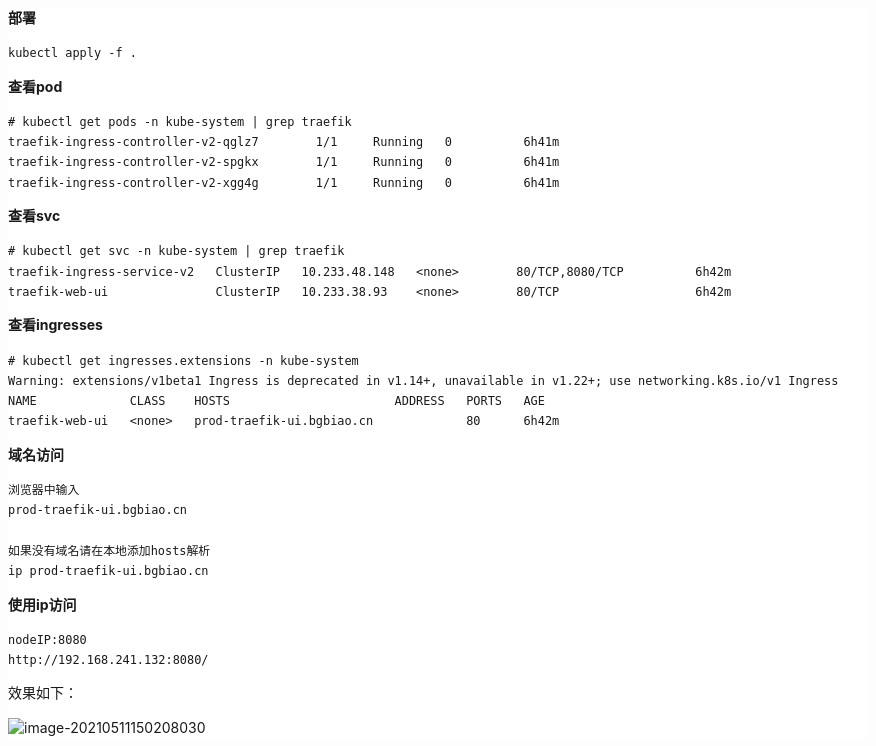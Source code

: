 

**部署**

```
kubectl apply -f .
```

**查看pod**

```
# kubectl get pods -n kube-system | grep traefik
traefik-ingress-controller-v2-qglz7        1/1     Running   0          6h41m
traefik-ingress-controller-v2-spgkx        1/1     Running   0          6h41m
traefik-ingress-controller-v2-xgg4g        1/1     Running   0          6h41m
```

 **查看svc**

```
# kubectl get svc -n kube-system | grep traefik
traefik-ingress-service-v2   ClusterIP   10.233.48.148   <none>        80/TCP,8080/TCP          6h42m
traefik-web-ui               ClusterIP   10.233.38.93    <none>        80/TCP                   6h42m

```

**查看ingresses**

```
# kubectl get ingresses.extensions -n kube-system
Warning: extensions/v1beta1 Ingress is deprecated in v1.14+, unavailable in v1.22+; use networking.k8s.io/v1 Ingress
NAME             CLASS    HOSTS                       ADDRESS   PORTS   AGE
traefik-web-ui   <none>   prod-traefik-ui.bgbiao.cn             80      6h42m

```

**域名访问**

```
浏览器中输入
prod-traefik-ui.bgbiao.cn

如果没有域名请在本地添加hosts解析
ip prod-traefik-ui.bgbiao.cn
```

**使用ip访问**

```
nodeIP:8080
http://192.168.241.132:8080/
```

效果如下：

![image-20210511150208030](D:\MyData\ex_zhongyq\AppData\Roaming\Typora\typora-user-images\image-20210511150208030.png)